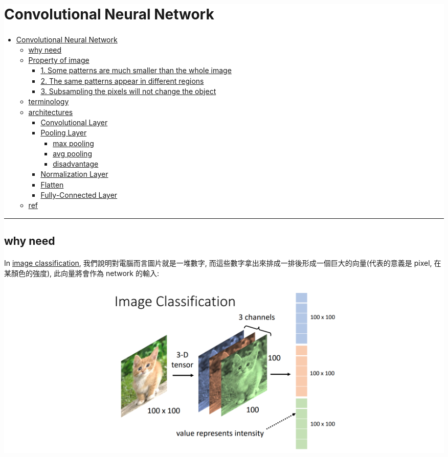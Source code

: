 # Convolutional Neural Network

- [Convolutional Neural Network](#convolutional-neural-network)
  * [why need](#why-need)
  * [Property of image](#property-of-image)
    + [1. Some patterns are much smaller than the whole image](#1-some-patterns-are-much-smaller-than-the-whole-image)
    + [2. The same patterns appear in different regions](#2-the-same-patterns-appear-in-different-regions)
    + [3. Subsampling the pixels will not change the object](#3-subsampling-the-pixels-will-not-change-the-object)
  * [terminology](#terminology)
  * [architectures](#architectures)
    + [Convolutional Layer](#convolutional-layer)
    + [Pooling Layer](#pooling-layer)
      - [max pooling](#max-pooling)
      - [avg pooling](#avg-pooling)
      - [disadvantage](#disadvantage)
    + [Normalization Layer](#normalization-layer)
    + [Flatten](#flatten)
    + [Fully-Connected Layer](#fully-connected-layer)
  * [ref](#ref)

---

## why need

In [image classification](), 我們說明對電腦而言圖片就是一堆數字, 而這些數字拿出來排成一排後形成一個巨大的向量(代表的意義是 pixel, 在某顏色的強度), 此向量將會作為 network 的輸入:

<div align="center">
<img src="img/rgb_channel.png" width=450>
